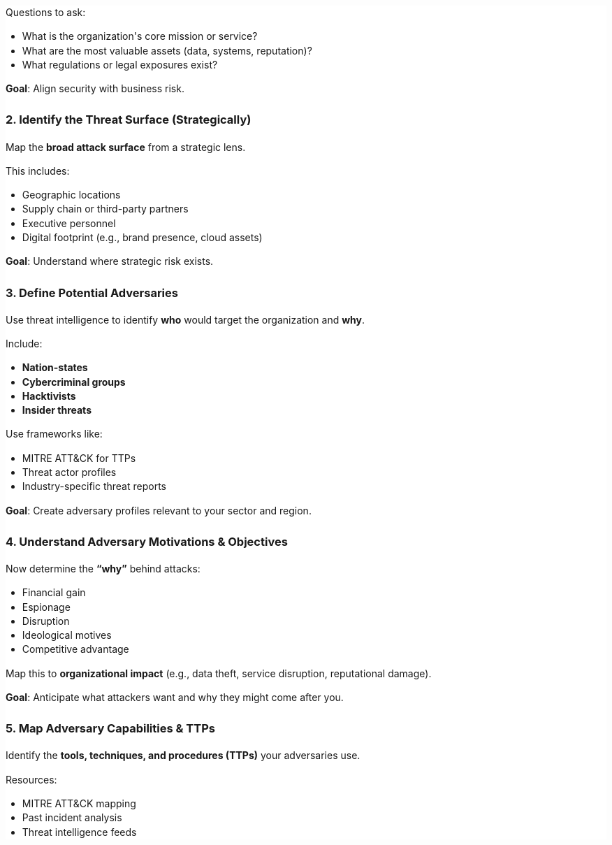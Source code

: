  Questions to ask:
- What is the organization's core mission or service?
- What are the most valuable assets (data, systems, reputation)?
- What regulations or legal exposures exist?

 **Goal**: Align security with business risk.

### **2. Identify the Threat Surface (Strategically)**

Map the **broad attack surface** from a strategic lens.

This includes:
- Geographic locations
- Supply chain or third-party partners
- Executive personnel
- Digital footprint (e.g., brand presence, cloud assets)

 **Goal**: Understand where strategic risk exists.

### **3. Define Potential Adversaries**

Use threat intelligence to identify **who** would target the organization and **why**.

Include:
- **Nation-states**
- **Cybercriminal groups**
- **Hacktivists**
- **Insider threats**

Use frameworks like:
- MITRE ATT&CK for TTPs
- Threat actor profiles
- Industry-specific threat reports

 **Goal**: Create adversary profiles relevant to your sector and region.

### **4. Understand Adversary Motivations & Objectives**

Now determine the **“why”** behind attacks:
- Financial gain
- Espionage
- Disruption
- Ideological motives
- Competitive advantage

Map this to **organizational impact** (e.g., data theft, service disruption, reputational damage).

 **Goal**: Anticipate what attackers want and why they might come after you.

### **5. Map Adversary Capabilities & TTPs**

Identify the **tools, techniques, and procedures (TTPs)** your adversaries use.

Resources:
- MITRE ATT&CK mapping
- Past incident analysis
- Threat intelligence feeds
